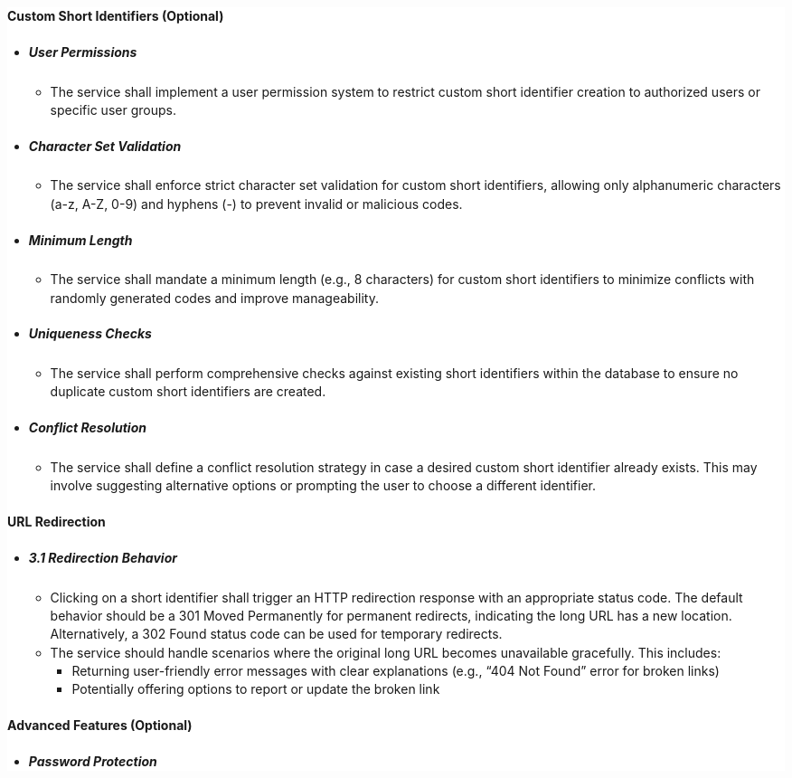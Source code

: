 <h4 id="custom-short-identifiers-optional">Custom Short Identifiers (Optional)</h4>
<ul>
<li>
<h5 id="user-permissions">User Permissions</h5>
<ul>
<li>The service shall implement a user permission system to restrict custom short identifier creation to authorized users or specific user groups.</li>
</ul>
</li>
<li>
<h5 id="character-set-validation">Character Set Validation</h5>
<ul>
<li>The service shall enforce strict character set validation for custom short identifiers, allowing only alphanumeric characters (a-z, A-Z, 0-9) and hyphens (-) to prevent invalid or malicious codes.</li>
</ul>
</li>
<li>
<h5 id="minimum-length">Minimum Length</h5>
<ul>
<li>The service shall mandate a minimum length (e.g., 8 characters) for custom short identifiers to minimize conflicts with randomly generated codes and improve manageability.</li>
</ul>
</li>
<li>
<h5 id="uniqueness-checks">Uniqueness Checks</h5>
<ul>
<li>The service shall perform comprehensive checks against existing short identifiers within the database to ensure no duplicate custom short identifiers are created.</li>
</ul>
</li>
<li>
<h5 id="conflict-resolution">Conflict Resolution</h5>
<ul>
<li>The service shall define a conflict resolution strategy in case a desired custom short identifier already exists. This may involve suggesting alternative options or prompting the user to choose a different identifier.</li>
</ul>
</li>
</ul>
<h4 id="url-redirection">URL Redirection</h4>
<ul>
<li>
<h5 id="redirection-behavior">3.1 Redirection Behavior</h5>
<ul>
<li>Clicking on a short identifier shall trigger an HTTP redirection response with an appropriate status code. The default behavior should be a 301 Moved Permanently for permanent redirects, indicating the long URL has a new location. Alternatively, a 302 Found status code can be used for temporary redirects.</li>
<li>The service should handle scenarios where the original long URL becomes unavailable gracefully. This includes:
<ul>
<li>Returning user-friendly error messages with clear explanations (e.g., “404 Not Found” error for broken links)</li>
<li>Potentially offering options to report or update the broken link</li>
</ul>
</li>
</ul>
</li>
</ul>
<h4 id="advanced-features-optional">Advanced Features (Optional)</h4>
<ul>
<li>
<h5 id="password-protection">Password Protection</h5>